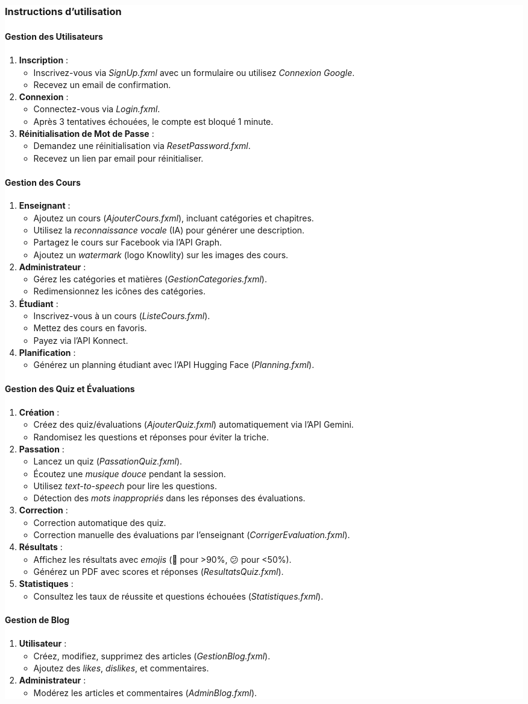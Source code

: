 ### Instructions d’utilisation

#### Gestion des Utilisateurs
1. **Inscription** :
   * Inscrivez-vous via *SignUp.fxml* avec un formulaire ou utilisez *Connexion Google*.
   * Recevez un email de confirmation.
2. **Connexion** :
   * Connectez-vous via *Login.fxml*.
   * Après 3 tentatives échouées, le compte est bloqué 1 minute.
3. **Réinitialisation de Mot de Passe** :
   * Demandez une réinitialisation via *ResetPassword.fxml*.
   * Recevez un lien par email pour réinitialiser.

#### Gestion des Cours
1. **Enseignant** :
   * Ajoutez un cours (*AjouterCours.fxml*), incluant catégories et chapitres.
   * Utilisez la *reconnaissance vocale* (IA) pour générer une description.
   * Partagez le cours sur Facebook via l’API Graph.
   * Ajoutez un *watermark* (logo Knowlity) sur les images des cours.
2. **Administrateur** :
   * Gérez les catégories et matières (*GestionCategories.fxml*).
   * Redimensionnez les icônes des catégories.
3. **Étudiant** :
   * Inscrivez-vous à un cours (*ListeCours.fxml*).
   * Mettez des cours en favoris.
   * Payez via l’API Konnect.
4. **Planification** :
   * Générez un planning étudiant avec l’API Hugging Face (*Planning.fxml*).

#### Gestion des Quiz et Évaluations
1. **Création** :
   * Créez des quiz/évaluations (*AjouterQuiz.fxml*) automatiquement via l’API Gemini.
   * Randomisez les questions et réponses pour éviter la triche.
2. **Passation** :
   * Lancez un quiz (*PassationQuiz.fxml*).
   * Écoutez une *musique douce* pendant la session.
   * Utilisez *text-to-speech* pour lire les questions.
   * Détection des *mots inappropriés* dans les réponses des évaluations.
3. **Correction** :
   * Correction automatique des quiz.
   * Correction manuelle des évaluations par l’enseignant (*CorrigerEvaluation.fxml*).
4. **Résultats** :
   * Affichez les résultats avec *emojis* (🎉 pour >90%, 😕 pour <50%).
   * Générez un PDF avec scores et réponses (*ResultatsQuiz.fxml*).
5. **Statistiques** :
   * Consultez les taux de réussite et questions échouées (*Statistiques.fxml*).

#### Gestion de Blog
1. **Utilisateur** :
   * Créez, modifiez, supprimez des articles (*GestionBlog.fxml*).
   * Ajoutez des *likes*, *dislikes*, et commentaires.
2. **Administrateur** :
   * Modérez les articles et commentaires (*AdminBlog.fxml*).
